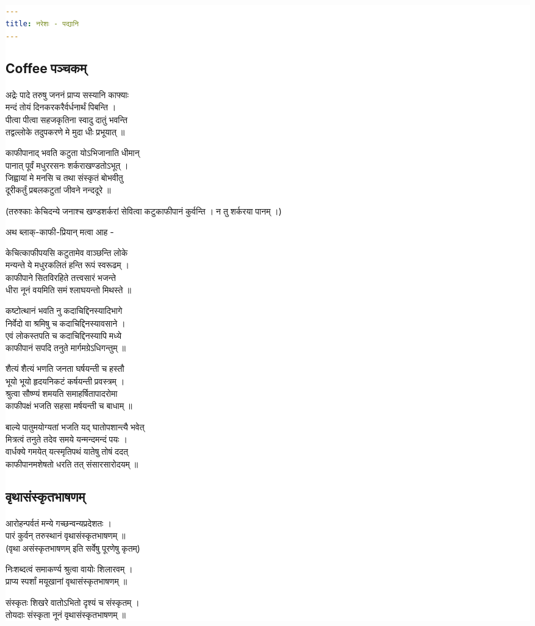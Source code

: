 ```yaml
---
title: नरेशः - पद्यानि  
---
```

  
## ‌Coffee पञ्चकम्  

अद्रेः पादे तरुषु जननं प्राप्य सस्यानि काफ्याः  
मन्दं तोयं दिनकरकरैर्वर्धनार्थं पिबन्ति ।  
पीत्वा पीत्वा सहजकृतिना स्वादु दातुं भवन्ति  
तद्वल्लोके तदुपकरणे मे मुदा धीः प्रभूयात् ॥  
  
काफीपानाद् भवति कटुता योऽभिजानाति धीमान्  
पानात् पूर्वं मधुररसनः शर्कराखण्डतोऽभूत् ।  
जिह्वायां मे मनसि च तथा संस्कृतं बोभवीतु  
दूरीकर्तुं  प्रबलकटुतां जीवने नन्ददूरे ॥  
  
(तरुश्काः केचिदन्ये जनाश्च खण्डशर्करां सेवित्वा कटुकाफीपानं कुर्वन्ति । न तु शर्करया पानम् ।)  
  
अथ ब्लाक्-काफी-प्रियान् मत्वा आह -  
  
केचित्काफीपयसि कटुतामेव वाञ्छन्ति लोके  
मन्यन्ते ये मधुरकलितं हन्ति रूपं स्वरूढम् ।  
काफीपाने सितविरहिते तत्त्वसारं भजन्ते  
धीरा नूनं वयमिति समं श्लाघयन्तो मिथस्ते ॥  
  
कष्टोत्थानं भवति नु कदाचिद्दिनस्यादिभागे  
निर्वेदो वा श्रमिषु च कदाचिद्दिनस्यावसाने ।  
एवं लोकस्तपति च कदाचिद्दिनस्यापि मध्ये  
काफीपानं सपदि तनुते मार्गमग्रेऽधिगन्तुम् ॥  
  
शैत्यं शैत्यं भणति जनता घर्षयन्ती च हस्तौ  
भूयो भूयो हृदयनिकटं कर्षयन्ती प्रवस्त्रम् ।  
श्रुत्वा सौष्ण्यं शमयति समाहर्षितापादरोमा  
काफीपक्षं भजति सहसा मर्षयन्ती च बाधाम् ॥  
  
  
बाल्ये पातुमयोग्यतां भजति यद् घातोपशान्त्यै भवेत्  
मित्रत्वं तनुते तदेव समये यन्मन्दमन्दं पयः ।  
वार्धक्ये गमयेत् यत्स्मृतिपथं यातेषु तोषं ददत्  
काफीपानमशेषतो धरति तत् संसारसारोदयम् ॥  
  
## वृथासंस्कृतभाषणम्  
  
आरोहन्पर्वतं मन्ये गच्छन्वन्यप्रदेशतः ।  
पारं कुर्वन् तरुस्थानं वृथासंस्कृतभाषणम् ॥  
(वृथा असंस्कृतभाषणम् इति सर्वेषु पूरणेषु कृतम्)  

निःशब्दत्वं समाकर्ण्य श्रुत्वा वायोः शिलारवम् ।  
प्राप्य स्पर्शां मयूखानां वृथासंस्कृतभाषणम् ॥  

संस्कृतः शिखरे वातोऽभितो दृश्यं च संस्कृतम् ।  
तोयदाः संस्कृता नूनं वृथासंस्कृतभाषणम् ॥  

